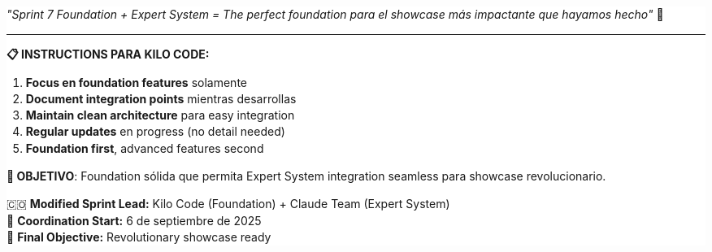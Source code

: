 
*"Sprint 7 Foundation + Expert System = The perfect foundation para el showcase más impactante que hayamos hecho"* 🚀

---

**📋 INSTRUCTIONS PARA KILO CODE:**

1. **Focus en foundation features** solamente
2. **Document integration points** mientras desarrollas  
3. **Maintain clean architecture** para easy integration
4. **Regular updates** en progress (no detail needed)
5. **Foundation first**, advanced features second

**🎯 OBJETIVO**: Foundation sólida que permita Expert System integration seamless para showcase revolucionario.

🇨🇴 **Modified Sprint Lead:** Kilo Code (Foundation) + Claude Team (Expert System)  
📅 **Coordination Start:** 6 de septiembre de 2025  
🎯 **Final Objective:** Revolutionary showcase ready